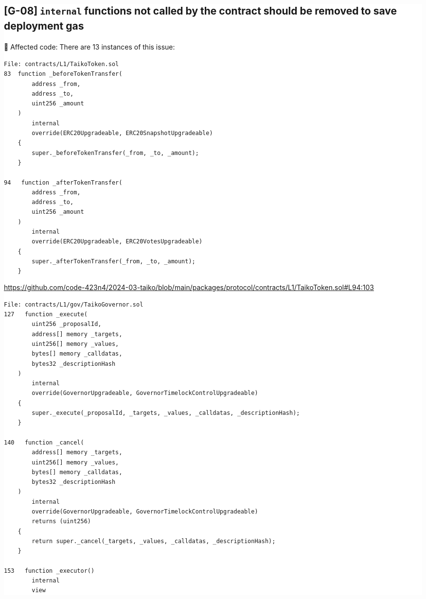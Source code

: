 
## [G-08] `internal` functions not called by the contract should be removed to save deployment gas

🔴 Affected code:
There are 13 instances of this issue:

```solidity
File: contracts/L1/TaikoToken.sol
83  function _beforeTokenTransfer(
        address _from,
        address _to,
        uint256 _amount
    )
        internal
        override(ERC20Upgradeable, ERC20SnapshotUpgradeable)
    {
        super._beforeTokenTransfer(_from, _to, _amount);
    }

94   function _afterTokenTransfer(
        address _from,
        address _to,
        uint256 _amount
    )
        internal
        override(ERC20Upgradeable, ERC20VotesUpgradeable)
    {
        super._afterTokenTransfer(_from, _to, _amount);
    }
```
https://github.com/code-423n4/2024-03-taiko/blob/main/packages/protocol/contracts/L1/TaikoToken.sol#L94:103

```solidity
File: contracts/L1/gov/TaikoGovernor.sol
127   function _execute(
        uint256 _proposalId,
        address[] memory _targets,
        uint256[] memory _values,
        bytes[] memory _calldatas,
        bytes32 _descriptionHash
    )
        internal
        override(GovernorUpgradeable, GovernorTimelockControlUpgradeable)
    {
        super._execute(_proposalId, _targets, _values, _calldatas, _descriptionHash);
    }

140   function _cancel(
        address[] memory _targets,
        uint256[] memory _values,
        bytes[] memory _calldatas,
        bytes32 _descriptionHash
    )
        internal
        override(GovernorUpgradeable, GovernorTimelockControlUpgradeable)
        returns (uint256)
    {
        return super._cancel(_targets, _values, _calldatas, _descriptionHash);
    }

153   function _executor()
        internal
        view
```